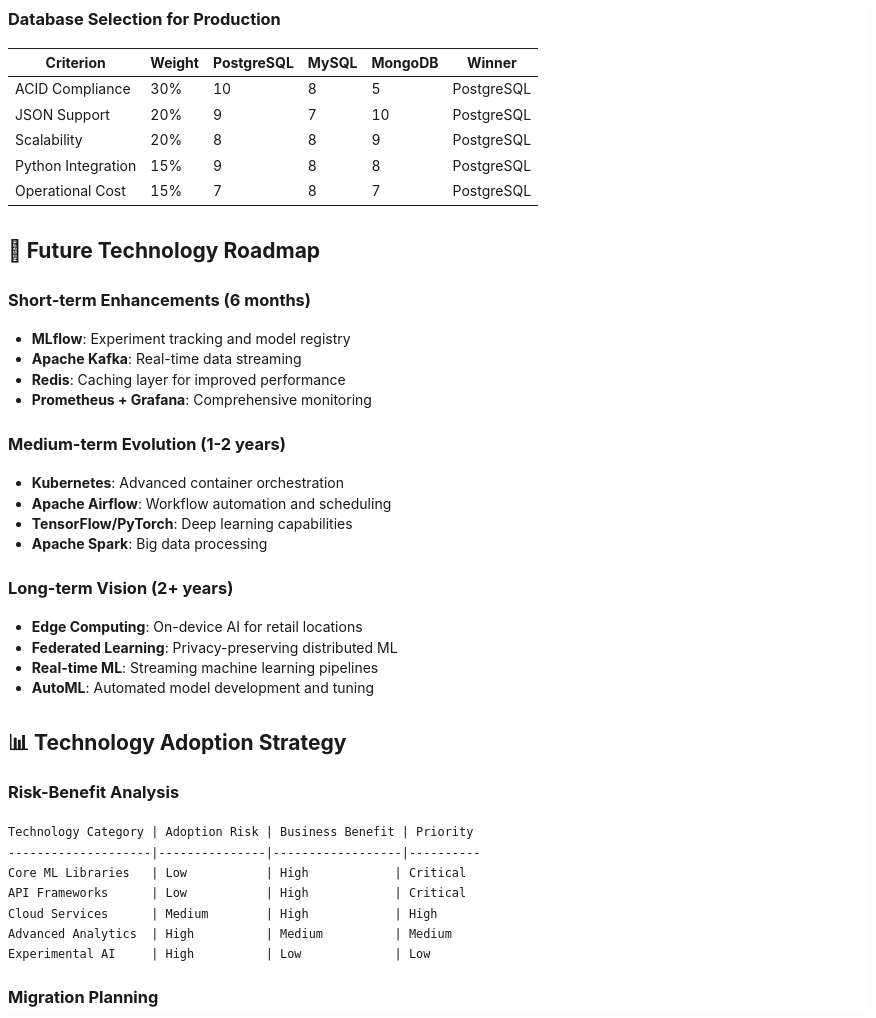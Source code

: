 ### Database Selection for Production

| Criterion           | Weight | PostgreSQL | MySQL | MongoDB | Winner      |
|-------------------- |--------|------------|-------|---------|-------------|
| ACID Compliance     | 30%    | 10         | 8     | 5       | PostgreSQL  |
| JSON Support        | 20%    | 9          | 7     | 10      | PostgreSQL  |
| Scalability         | 20%    | 8          | 8     | 9       | PostgreSQL  |
| Python Integration  | 15%    | 9          | 8     | 8       | PostgreSQL  |
| Operational Cost    | 15%    | 7          | 8     | 7       | PostgreSQL  |

## 🔮 Future Technology Roadmap

### Short-term Enhancements (6 months)
- **MLflow**: Experiment tracking and model registry
- **Apache Kafka**: Real-time data streaming
- **Redis**: Caching layer for improved performance
- **Prometheus + Grafana**: Comprehensive monitoring

### Medium-term Evolution (1-2 years)
- **Kubernetes**: Advanced container orchestration
- **Apache Airflow**: Workflow automation and scheduling
- **TensorFlow/PyTorch**: Deep learning capabilities
- **Apache Spark**: Big data processing

### Long-term Vision (2+ years)
- **Edge Computing**: On-device AI for retail locations
- **Federated Learning**: Privacy-preserving distributed ML
- **Real-time ML**: Streaming machine learning pipelines
- **AutoML**: Automated model development and tuning

## 📊 Technology Adoption Strategy

### Risk-Benefit Analysis

```
Technology Category | Adoption Risk | Business Benefit | Priority
--------------------|---------------|------------------|----------
Core ML Libraries   | Low           | High            | Critical
API Frameworks      | Low           | High            | Critical  
Cloud Services      | Medium        | High            | High
Advanced Analytics  | High          | Medium          | Medium
Experimental AI     | High          | Low             | Low
```

### Migration Planning
